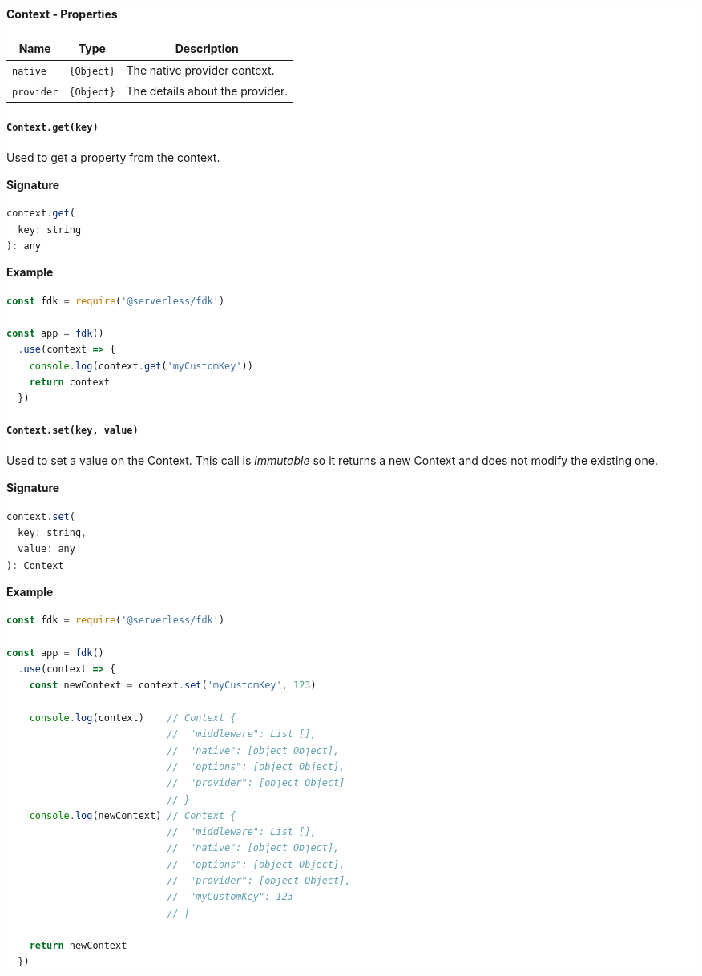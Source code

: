 #### Context - Properties

Name | Type | Description
--- | --- | ---
`native` | <code>{Object}</code> | The native provider context.
`provider` | <code>{Object}</code> | The details about the provider.


#### `Context.get(key)`

Used to get a property from the context.

**Signature**
```js
context.get(
  key: string
): any
```

**Example**
```js
const fdk = require('@serverless/fdk')

const app = fdk()
  .use(context => {
    console.log(context.get('myCustomKey'))
    return context
  })
```


#### `Context.set(key, value)`

Used to set a value on the Context. This call is *immutable* so it returns a new Context and does not modify the existing one.

**Signature**
```js
context.set(
  key: string,
  value: any
): Context
```

**Example**
```js
const fdk = require('@serverless/fdk')

const app = fdk()
  .use(context => {
    const newContext = context.set('myCustomKey', 123)

    console.log(context)    // Context {
                            //  "middleware": List [],
                            //  "native": [object Object],
                            //  "options": [object Object],
                            //  "provider": [object Object]
                            // }
    console.log(newContext) // Context {
                            //  "middleware": List [],
                            //  "native": [object Object],
                            //  "options": [object Object],
                            //  "provider": [object Object],
                            //  "myCustomKey": 123
                            // }

    return newContext
  })
```